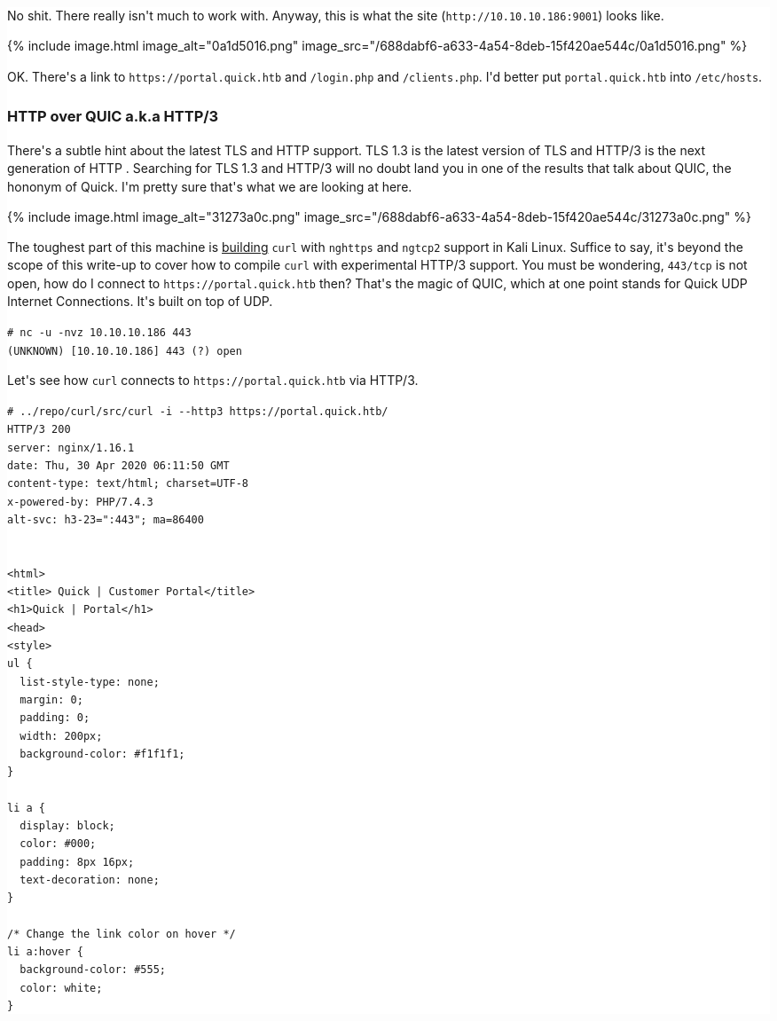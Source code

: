 No shit. There really isn't much to work with. Anyway, this is what the site (`http://10.10.10.186:9001`) looks like.

{% include image.html image_alt="0a1d5016.png" image_src="/688dabf6-a633-4a54-8deb-15f420ae544c/0a1d5016.png" %}

OK. There's a link to `https://portal.quick.htb` and `/login.php` and `/clients.php`. I'd better put `portal.quick.htb` into `/etc/hosts`.

### HTTP over QUIC a.k.a HTTP/3

There's a subtle hint about the latest TLS and HTTP support. TLS 1.3 is the latest version of TLS and HTTP/3 is the next generation of HTTP . Searching for TLS 1.3 and HTTP/3 will no doubt land you in one of the results that talk about QUIC, the hononym of Quick. I'm pretty sure that\'s what we are looking at here.

{% include image.html image_alt="31273a0c.png" image_src="/688dabf6-a633-4a54-8deb-15f420ae544c/31273a0c.png" %}

The toughest part of this machine is [building](https://github.com/curl/curl/blob/master/docs/HTTP3.md) `curl` with `nghttps` and `ngtcp2` support in Kali Linux. Suffice to say, it's beyond the scope of this write-up to cover how to compile `curl` with experimental HTTP/3 support. You must be wondering, `443/tcp` is not open, how do I connect to `https://portal.quick.htb` then? That's the magic of QUIC, which at one point stands for Quick UDP Internet Connections. It's built on top of UDP.

```
# nc -u -nvz 10.10.10.186 443
(UNKNOWN) [10.10.10.186] 443 (?) open
```

Let's see how `curl` connects to `https://portal.quick.htb` via HTTP/3.

```
# ../repo/curl/src/curl -i --http3 https://portal.quick.htb/
HTTP/3 200
server: nginx/1.16.1
date: Thu, 30 Apr 2020 06:11:50 GMT
content-type: text/html; charset=UTF-8
x-powered-by: PHP/7.4.3
alt-svc: h3-23=":443"; ma=86400


<html>
<title> Quick | Customer Portal</title>
<h1>Quick | Portal</h1>
<head>
<style>
ul {
  list-style-type: none;
  margin: 0;
  padding: 0;
  width: 200px;
  background-color: #f1f1f1;
}

li a {
  display: block;
  color: #000;
  padding: 8px 16px;
  text-decoration: none;
}

/* Change the link color on hover */
li a:hover {
  background-color: #555;
  color: white;
}
```

[1]: https://www.hackthebox.eu/home/machines/profile/244
[2]: https://www.hackthebox.eu/home/users/profile/13531
[3]: https://www.hackthebox.eu/